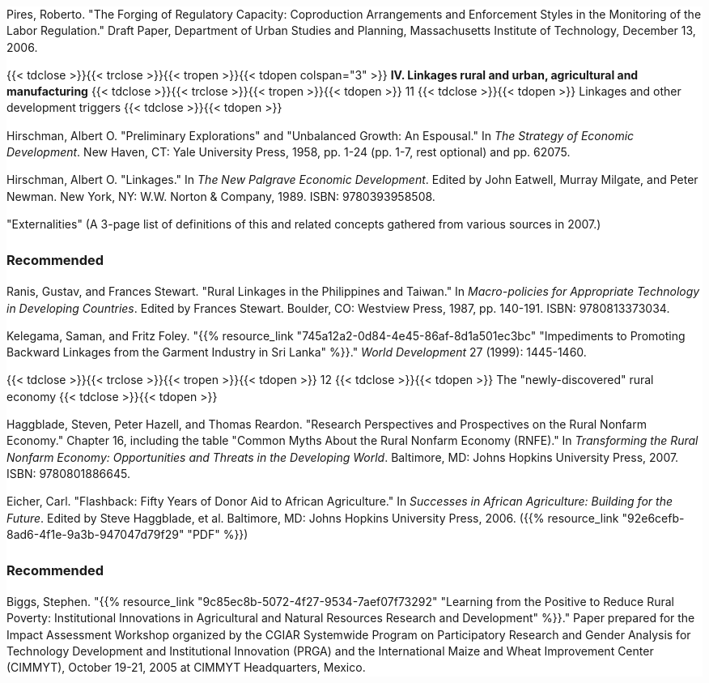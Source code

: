 Pires, Roberto. "The Forging of Regulatory Capacity: Coproduction Arrangements and Enforcement Styles in the Monitoring of the Labor Regulation." Draft Paper, Department of Urban Studies and Planning, Massachusetts Institute of Technology, December 13, 2006.

{{< tdclose >}}{{< trclose >}}{{< tropen >}}{{< tdopen colspan="3" >}}
**IV. Linkages rural and urban, agricultural and manufacturing**
{{< tdclose >}}{{< trclose >}}{{< tropen >}}{{< tdopen >}}
11
{{< tdclose >}}{{< tdopen >}}
Linkages and other development triggers
{{< tdclose >}}{{< tdopen >}}

Hirschman, Albert O. "Preliminary Explorations" and "Unbalanced Growth: An Espousal." In *The Strategy of Economic Development*. New Haven, CT: Yale University Press, 1958, pp. 1-24 (pp. 1-7, rest optional) and pp. 62075.

Hirschman, Albert O. "Linkages." In *The New Palgrave Economic Development*. Edited by John Eatwell, Murray Milgate, and Peter Newman. New York, NY: W.W. Norton & Company, 1989. ISBN: 9780393958508.

"Externalities" (A 3-page list of definitions of this and related concepts gathered from various sources in 2007.)

### Recommended

Ranis, Gustav, and Frances Stewart. "Rural Linkages in the Philippines and Taiwan." In *Macro-policies for Appropriate Technology in Developing Countries*. Edited by Frances Stewart. Boulder, CO: Westview Press, 1987, pp. 140-191. ISBN: 9780813373034.

Kelegama, Saman, and Fritz Foley. "{{% resource_link "745a12a2-0d84-4e45-86af-8d1a501ec3bc" "Impediments to Promoting Backward Linkages from the Garment Industry in Sri Lanka" %}}." *World Development* 27 (1999): 1445-1460.

{{< tdclose >}}{{< trclose >}}{{< tropen >}}{{< tdopen >}}
12
{{< tdclose >}}{{< tdopen >}}
The "newly-discovered" rural economy
{{< tdclose >}}{{< tdopen >}}

Haggblade, Steven, Peter Hazell, and Thomas Reardon. "Research Perspectives and Prospectives on the Rural Nonfarm Economy." Chapter 16, including the table "Common Myths About the Rural Nonfarm Economy (RNFE)." In *Transforming the Rural Nonfarm Economy: Opportunities and Threats in the Developing World*. Baltimore, MD: Johns Hopkins University Press, 2007. ISBN: 9780801886645.

Eicher, Carl. "Flashback: Fifty Years of Donor Aid to African Agriculture." In *Successes in African Agriculture: Building for the Future*. Edited by Steve Haggblade, et al. Baltimore, MD: Johns Hopkins University Press, 2006. ({{% resource_link "92e6cefb-8ad6-4f1e-9a3b-947047d79f29" "PDF" %}})

### Recommended

Biggs, Stephen. "{{% resource_link "9c85ec8b-5072-4f27-9534-7aef07f73292" "Learning from the Positive to Reduce Rural Poverty: Institutional Innovations in Agricultural and Natural Resources Research and Development" %}}." Paper prepared for the Impact Assessment Workshop organized by the CGIAR Systemwide Program on Participatory Research and Gender Analysis for Technology Development and Institutional Innovation (PRGA) and the International Maize and Wheat Improvement Center (CIMMYT), October 19-21, 2005 at CIMMYT Headquarters, Mexico.
